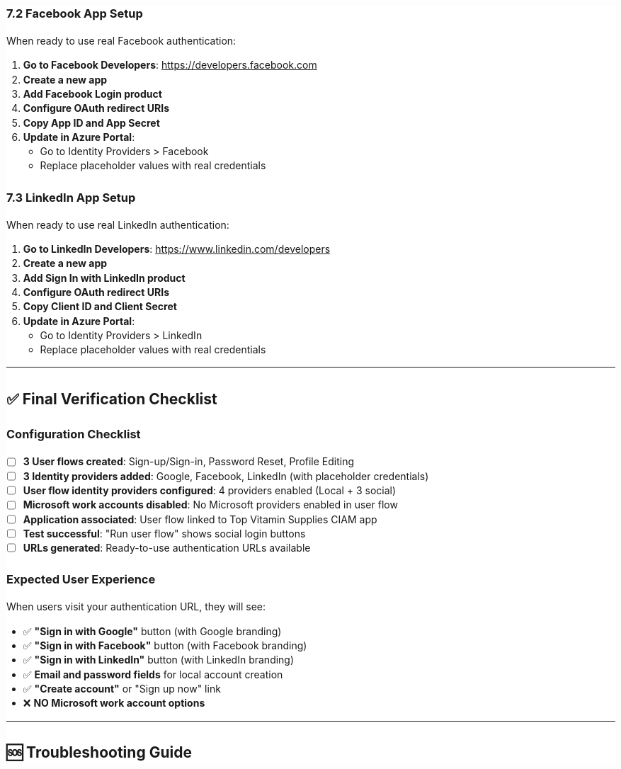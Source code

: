 ### **7.2 Facebook App Setup**
When ready to use real Facebook authentication:

1. **Go to Facebook Developers**: https://developers.facebook.com
2. **Create a new app**
3. **Add Facebook Login product**
4. **Configure OAuth redirect URIs**
5. **Copy App ID and App Secret**
6. **Update in Azure Portal**:
   - Go to Identity Providers > Facebook
   - Replace placeholder values with real credentials

### **7.3 LinkedIn App Setup**
When ready to use real LinkedIn authentication:

1. **Go to LinkedIn Developers**: https://www.linkedin.com/developers
2. **Create a new app**
3. **Add Sign In with LinkedIn product**
4. **Configure OAuth redirect URIs**
5. **Copy Client ID and Client Secret**
6. **Update in Azure Portal**:
   - Go to Identity Providers > LinkedIn
   - Replace placeholder values with real credentials

---

## ✅ **Final Verification Checklist**

### **Configuration Checklist**
- [ ] **3 User flows created**: Sign-up/Sign-in, Password Reset, Profile Editing
- [ ] **3 Identity providers added**: Google, Facebook, LinkedIn (with placeholder credentials)
- [ ] **User flow identity providers configured**: 4 providers enabled (Local + 3 social)
- [ ] **Microsoft work accounts disabled**: No Microsoft providers enabled in user flow
- [ ] **Application associated**: User flow linked to Top Vitamin Supplies CIAM app
- [ ] **Test successful**: "Run user flow" shows social login buttons
- [ ] **URLs generated**: Ready-to-use authentication URLs available

### **Expected User Experience**
When users visit your authentication URL, they will see:
- ✅ **"Sign in with Google"** button (with Google branding)
- ✅ **"Sign in with Facebook"** button (with Facebook branding)
- ✅ **"Sign in with LinkedIn"** button (with LinkedIn branding)
- ✅ **Email and password fields** for local account creation
- ✅ **"Create account"** or "Sign up now" link
- ❌ **NO Microsoft work account options**

---

## 🆘 **Troubleshooting Guide**
